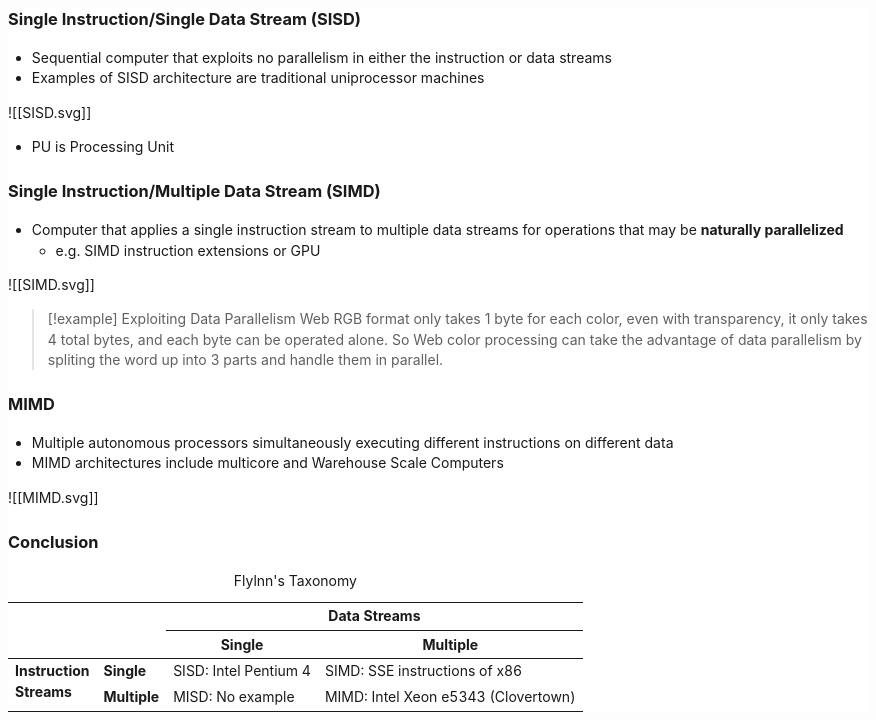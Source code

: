 ### Single Instruction/Single Data Stream (SISD)
- Sequential computer that exploits no parallelism in either the instruction or data streams
- Examples of SISD architecture are traditional uniprocessor machines

![[SISD.svg]]
- PU is Processing Unit

### Single Instruction/Multiple Data Stream (SIMD)
- Computer that applies a single instruction stream to multiple data streams for operations that may be **naturally parallelized**
	- e.g. SIMD instruction extensions or GPU

![[SIMD.svg]]


> [!example] Exploiting Data Parallelism
> Web RGB format only takes 1 byte for each color, even with transparency, it only takes 4 total bytes, and each byte can be operated alone. So Web color processing can take the advantage of data parallelism by spliting the word up into 3 parts and handle them in parallel.

### MIMD
- Multiple autonomous processors simultaneously executing different instructions on different data
- MIMD architectures include multicore and Warehouse Scale Computers

![[MIMD.svg]]

### Conclusion
<table>
	<caption>
		Flylnn's Taxonomy
	</caption>
	<thead>
		<tr>
			<th rowspan='2' colspan='2'></th>
			<th colspan='2'><center>Data Streams</center></th>
		</tr>
		<tr>
			<th><center><b>Single</b></center></th>
			<th><center><b>Multiple</b></center></th>
		</tr>
	</thead>
	<tbody>
		<tr>
			<td rowspan='2'><b>Instruction<br />Streams</b></td>
			<td><b>Single</b></td>
			<td>SISD: Intel Pentium 4</td>
			<td>SIMD: SSE instructions of x86</td>
		</tr>
		<tr>
			<td><b>Multiple</b></td>
			<td>MISD: No example</td>
			<td>MIMD: Intel Xeon e5343 (Clovertown)</td>
		</tr>
	</tbody>
</table>
